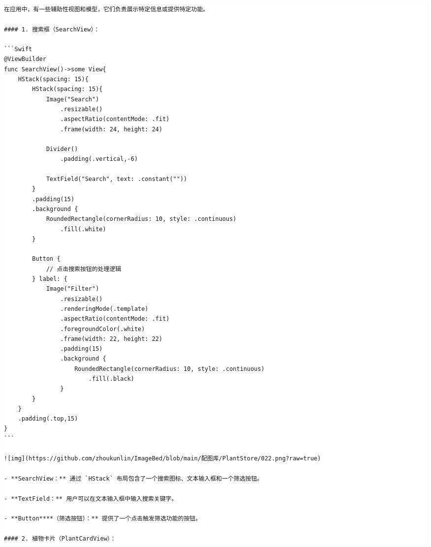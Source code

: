     在应用中，有一些辅助性视图和模型，它们负责展示特定信息或提供特定功能。

    #### 1. 搜索框（SearchView）：

    ```Swift
    @ViewBuilder
    func SearchView()->some View{
        HStack(spacing: 15){
            HStack(spacing: 15){
                Image("Search")
                    .resizable()
                    .aspectRatio(contentMode: .fit)
                    .frame(width: 24, height: 24)
    
                Divider()
                    .padding(.vertical,-6)
    
                TextField("Search", text: .constant(""))
            }
            .padding(15)
            .background {
                RoundedRectangle(cornerRadius: 10, style: .continuous)
                    .fill(.white)
            }
    
            Button {
                // 点击搜索按钮的处理逻辑
            } label: {
                Image("Filter")
                    .resizable()
                    .renderingMode(.template)
                    .aspectRatio(contentMode: .fit)
                    .foregroundColor(.white)
                    .frame(width: 22, height: 22)
                    .padding(15)
                    .background {
                        RoundedRectangle(cornerRadius: 10, style: .continuous)
                            .fill(.black)
                    }
            }
        }
        .padding(.top,15)
    }
    ```

    ![img](https://github.com/zhoukunlin/ImageBed/blob/main/配图库/PlantStore/022.png?raw=true)

    - **SearchView：** 通过 `HStack` 布局包含了一个搜索图标、文本输入框和一个筛选按钮。

    - **TextField：** 用户可以在文本输入框中输入搜索关键字。

    - **Button****（筛选按钮）：** 提供了一个点击触发筛选功能的按钮。

    #### 2. 植物卡片（PlantCardView）：
